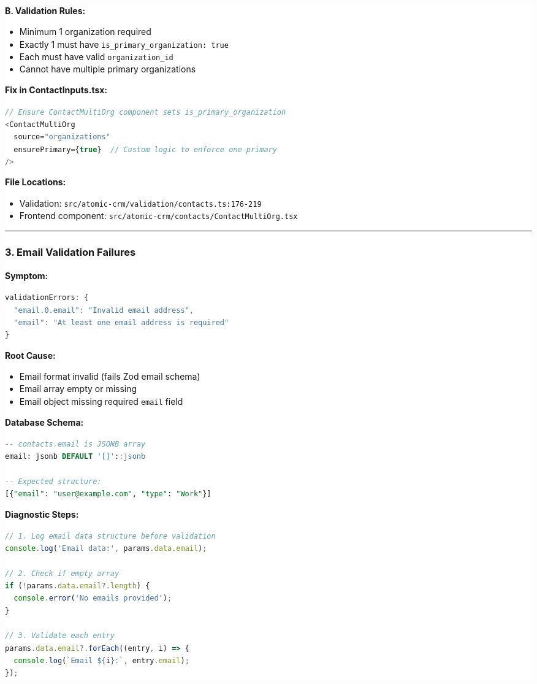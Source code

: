 **B. Validation Rules:**
- Minimum 1 organization required
- Exactly 1 must have `is_primary_organization: true`
- Each must have valid `organization_id`
- Cannot have multiple primary organizations

**Fix in ContactInputs.tsx:**
```typescript
// Ensure ContactMultiOrg component sets is_primary_organization
<ContactMultiOrg
  source="organizations"
  ensurePrimary={true}  // Custom logic to enforce one primary
/>
```

**File Locations:**
- Validation: `src/atomic-crm/validation/contacts.ts:176-219`
- Frontend component: `src/atomic-crm/contacts/ContactMultiOrg.tsx`

---

### 3. Email Validation Failures

**Symptom:**
```javascript
validationErrors: {
  "email.0.email": "Invalid email address",
  "email": "At least one email address is required"
}
```

**Root Cause:**
- Email format invalid (fails Zod email schema)
- Email array empty or missing
- Email object missing required `email` field

**Database Schema:**
```sql
-- contacts.email is JSONB array
email: jsonb DEFAULT '[]'::jsonb

-- Expected structure:
[{"email": "user@example.com", "type": "Work"}]
```

**Diagnostic Steps:**
```javascript
// 1. Log email data structure before validation
console.log('Email data:', params.data.email);

// 2. Check if empty array
if (!params.data.email?.length) {
  console.error('No emails provided');
}

// 3. Validate each entry
params.data.email?.forEach((entry, i) => {
  console.log(`Email ${i}:`, entry.email);
});
```
